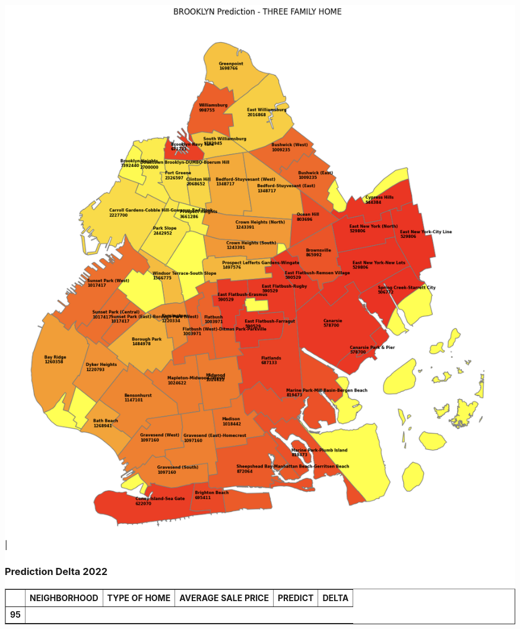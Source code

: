 ![Three Family Home](https://github.com/dongaCS/prediction-model-nyc/blob/main/brooklyn/bkThree.png?raw=true) |

### Prediction Delta 2022
<div>
<table border="1" class="dataframe">
<thead>
<tr style="text-align: right;">
<th></th>
<th>NEIGHBORHOOD</th>
<th>TYPE OF HOME</th>
<th>AVERAGE SALE PRICE</th>
<th>PREDICT</th>
<th>DELTA</th>
</tr>
</thead>
<tbody>
<tr>
<th>95</th>